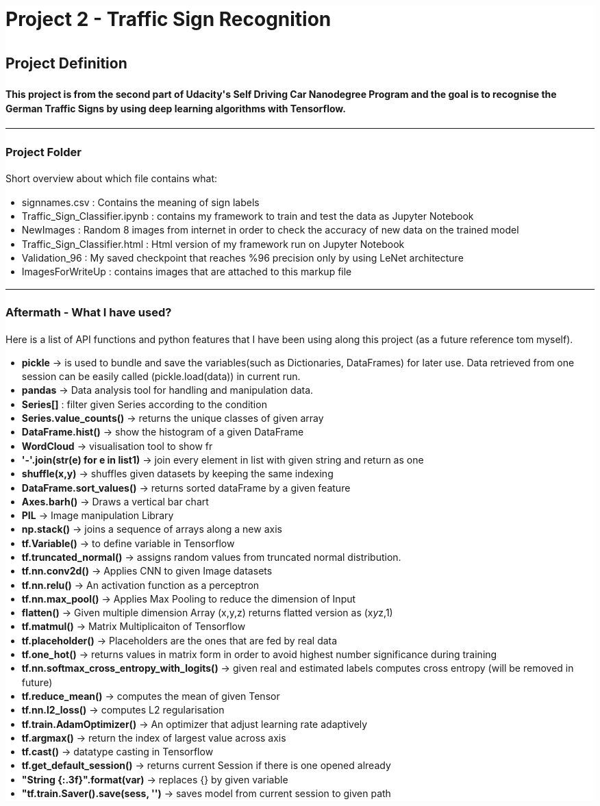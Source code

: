 # **Project 2 - Traffic Sign Recognition**

## Project Definition

#### This project is from the second part of Udacity's Self Driving Car Nanodegree Program and the goal is to recognise the German Traffic Signs by using deep learning algorithms with Tensorflow.

---

### Project Folder

Short overview about which file contains what:
* signnames.csv : Contains the meaning of sign labels
* Traffic_Sign_Classifier.ipynb : contains my framework to train and test the data as Jupyter Notebook
* NewImages : Random 8 images from internet in order to check the accuracy of new data on the trained model
* Traffic_Sign_Classifier.html : Html version of my framework run on Jupyter Notebook
* Validation_96 : My saved checkpoint that reaches %96 precision only by using LeNet architecture
* ImagesForWriteUp : contains images that are attached to this markup file

---
### Aftermath - What I have used?

Here is a list of API functions and python features that I have been using along this project (as a future reference tom myself).
* **pickle** -> is used to bundle  and save the variables(such as Dictionaries, DataFrames) for later use. Data retrieved from one session can be easily called (pickle.load(data)) in current run.
* **pandas** -> Data analysis tool for handling and manipulation data.
* **Series[<condition with Series>]** : filter given Series according to the condition
* **Series.value_counts()** -> returns the unique classes of given array
* **DataFrame.hist()** -> show the histogram of a given DataFrame
* **WordCloud** -> visualisation tool to show fr
* **'-'.join(str(e) for e in list1)** -> join every element in list with given string and return as one
* **shuffle(x,y)** -> shuffles given datasets by keeping the same indexing
* **DataFrame.sort_values()** -> returns sorted dataFrame by a given feature
* **Axes.barh()** -> Draws a vertical bar chart
* **PIL** -> Image manipulation Library
* **np.stack()** -> joins a sequence of arrays along a new axis
* **tf.Variable()** -> to define variable in Tensorflow
* **tf.truncated_normal()** -> assigns random values from truncated normal distribution.
* **tf.nn.conv2d()** -> Applies CNN to given Image datasets
* **tf.nn.relu()** -> An activation function as a perceptron
* **tf.nn.max_pool()** -> Applies Max Pooling to reduce the dimension of Input
* **flatten()** -> Given multiple dimension Array (x,y,z) returns flatted version as (x*y*z,1)
* **tf.matmul()** -> Matrix Multiplicaiton of Tensorflow
* **tf.placeholder()** -> Placeholders are the ones that are fed by real data
* **tf.one_hot()** -> returns values in matrix form in order to avoid highest number significance during training
* **tf.nn.softmax_cross_entropy_with_logits()** -> given real and estimated labels computes cross entropy (will be removed in future)
* **tf.reduce_mean()** -> computes the mean of given Tensor
* **tf.nn.l2_loss()** -> computes L2 regularisation
* **tf.train.AdamOptimizer()** -> An optimizer that adjust learning rate adaptively
* **tf.argmax()** -> return the index of largest value across axis
* **tf.cast()** -> datatype casting in Tensorflow
* **tf.get_default_session()** -> returns current Session if there is one opened already
* **"String {:.3f}".format(var)** -> replaces {} by given variable
* **"tf.train.Saver().save(sess, '')** -> saves model from current session to given path

[//]: # (Image References)
[image1]: ./ImagesForWriteUp/1.png "Visualization"
[image2]: ./ImagesForWriteUp/2.png "Grayscaling"
[image3]: ./ImagesForWriteUp/3.png "Random Noise"
[image4]: ./ImagesForWriteUp/4.png "Traffic Sign 1"
[image5]: ./ImagesForWriteUp/5.png "Traffic Sign 2"
[image6]: ./ImagesForWriteUp/6.png "Traffic Sign 3"
[image7]: ./ImagesForWriteUp/7.png "Traffic Sign 4"
[image8]: ./ImagesForWriteUp/8.png "Traffic Sign 5"
[image9]: ./ImagesForWriteUp/9.png "Wrong Estimate"
[image10]: ./ImagesForWriteUp/10.png "New Distr"
[image12]: ./ImagesForWriteUp/12.png "RotatTransl"